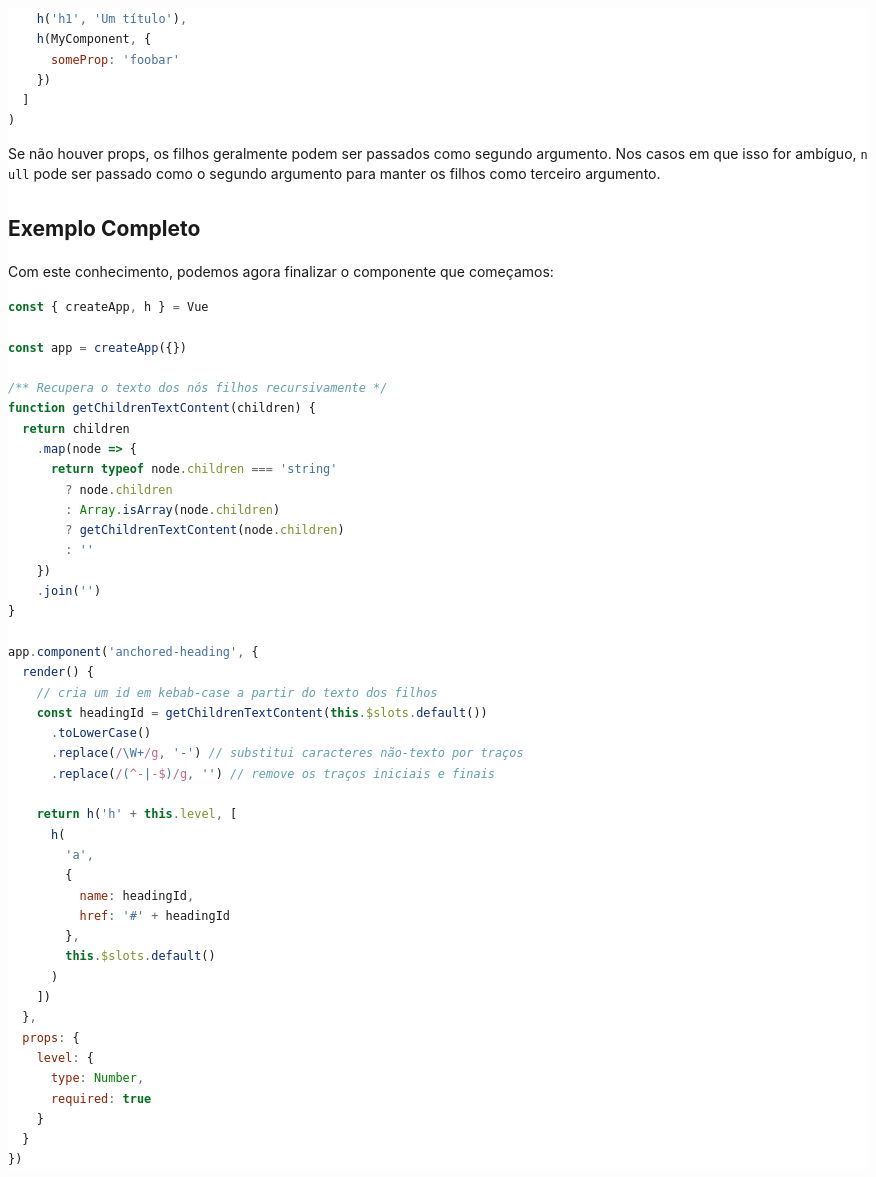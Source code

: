```js
    h('h1', 'Um título'),
    h(MyComponent, {
      someProp: 'foobar'
    })
  ]
)
```

Se não houver props, os filhos geralmente podem ser passados como segundo argumento. Nos casos em que isso for ambíguo, `null` pode ser passado como o segundo argumento para manter os filhos como terceiro argumento.

## Exemplo Completo

Com este conhecimento, podemos agora finalizar o componente que começamos:

```js
const { createApp, h } = Vue

const app = createApp({})

/** Recupera o texto dos nós filhos recursivamente */
function getChildrenTextContent(children) {
  return children
    .map(node => {
      return typeof node.children === 'string'
        ? node.children
        : Array.isArray(node.children)
        ? getChildrenTextContent(node.children)
        : ''
    })
    .join('')
}

app.component('anchored-heading', {
  render() {
    // cria um id em kebab-case a partir do texto dos filhos
    const headingId = getChildrenTextContent(this.$slots.default())
      .toLowerCase()
      .replace(/\W+/g, '-') // substitui caracteres não-texto por traços
      .replace(/(^-|-$)/g, '') // remove os traços iniciais e finais

    return h('h' + this.level, [
      h(
        'a',
        {
          name: headingId,
          href: '#' + headingId
        },
        this.$slots.default()
      )
    ])
  },
  props: {
    level: {
      type: Number,
      required: true
    }
  }
})
```

